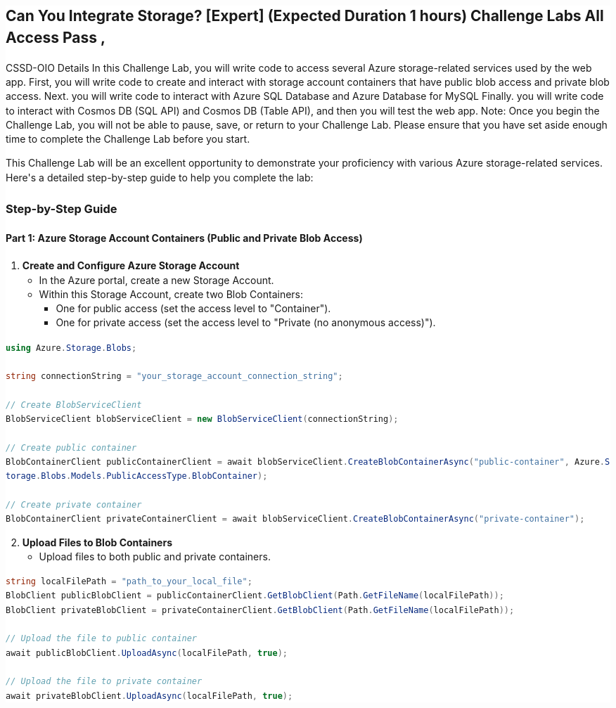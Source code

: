 ## Can You Integrate Storage? [Expert] (Expected Duration 1 hours) Challenge Labs All Access Pass , 
CSSD-OIO Details In this Challenge Lab, you will write code to access several Azure storage-related services used by the web app. 
First, you will write code to create and interact with storage account containers that have public blob access and private blob access. 
Next. you will write code to interact with Azure SQL Database and Azure Database for MySQL Finally. you will write code to interact with Cosmos DB (SQL API) and 
Cosmos DB (Table API), and then you will test the web app. 
Note: Once you begin the Challenge Lab, you will not be able to pause, save, or return to your Challenge Lab. 
Please ensure that you have set aside enough time to complete the Challenge Lab before you start.

This Challenge Lab will be an excellent opportunity to demonstrate your proficiency with various Azure storage-related services. Here's a detailed step-by-step guide to help you complete the lab:

### Step-by-Step Guide

#### Part 1: Azure Storage Account Containers (Public and Private Blob Access)

1. **Create and Configure Azure Storage Account**
   - In the Azure portal, create a new Storage Account.
   - Within this Storage Account, create two Blob Containers:
     - One for public access (set the access level to "Container").
     - One for private access (set the access level to "Private (no anonymous access)").

```csharp
using Azure.Storage.Blobs;

string connectionString = "your_storage_account_connection_string";

// Create BlobServiceClient
BlobServiceClient blobServiceClient = new BlobServiceClient(connectionString);

// Create public container
BlobContainerClient publicContainerClient = await blobServiceClient.CreateBlobContainerAsync("public-container", Azure.Storage.Blobs.Models.PublicAccessType.BlobContainer);

// Create private container
BlobContainerClient privateContainerClient = await blobServiceClient.CreateBlobContainerAsync("private-container");
```

2. **Upload Files to Blob Containers**
   - Upload files to both public and private containers.

```csharp
string localFilePath = "path_to_your_local_file";
BlobClient publicBlobClient = publicContainerClient.GetBlobClient(Path.GetFileName(localFilePath));
BlobClient privateBlobClient = privateContainerClient.GetBlobClient(Path.GetFileName(localFilePath));

// Upload the file to public container
await publicBlobClient.UploadAsync(localFilePath, true);

// Upload the file to private container
await privateBlobClient.UploadAsync(localFilePath, true);
```
